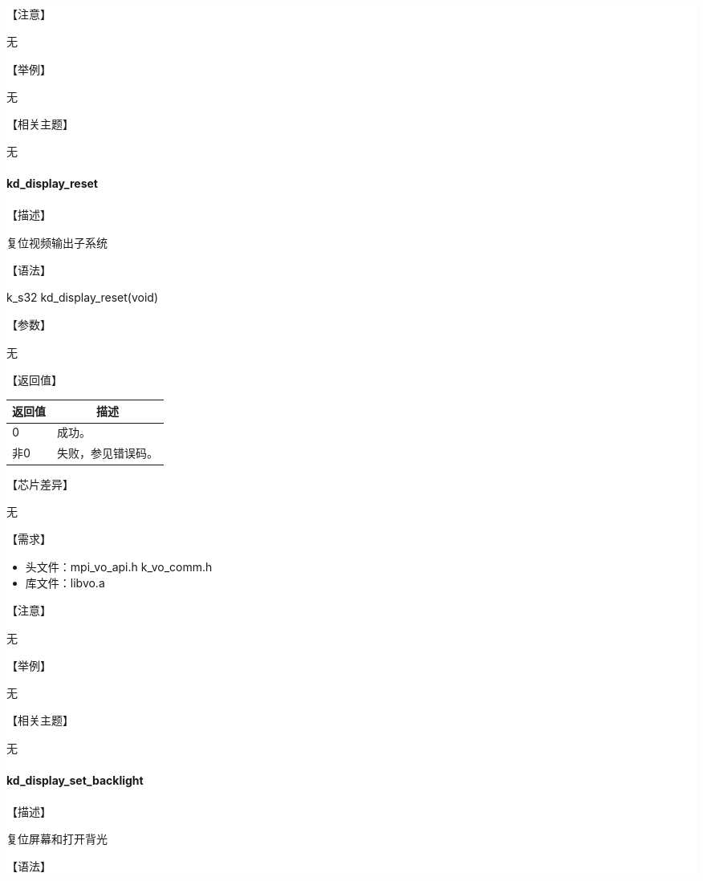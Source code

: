 【注意】

无

【举例】

无

【相关主题】

无

#### kd_display_reset

【描述】

复位视频输出子系统

【语法】

k_s32 kd_display_reset(void)

【参数】

无

【返回值】

| 返回值 | 描述               |
|--------|--------------------|
| 0      | 成功。             |
| 非0    | 失败，参见错误码。 |

【芯片差异】

无

【需求】

- 头文件：mpi_vo_api.h k_vo_comm.h
- 库文件：libvo.a

【注意】

无

【举例】

无

【相关主题】

无

#### kd_display_set_backlight

【描述】

复位屏幕和打开背光

【语法】
